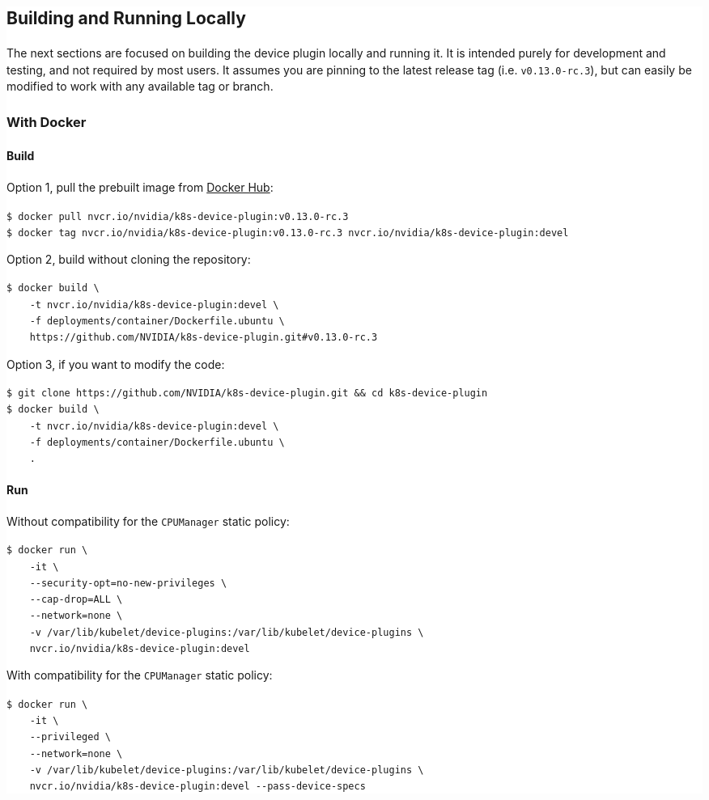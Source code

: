 ## Building and Running Locally

The next sections are focused on building the device plugin locally and running it.
It is intended purely for development and testing, and not required by most users.
It assumes you are pinning to the latest release tag (i.e. `v0.13.0-rc.3`), but can
easily be modified to work with any available tag or branch.

### With Docker

#### Build
Option 1, pull the prebuilt image from [Docker Hub](https://hub.docker.com/r/nvidia/k8s-device-plugin):
```shell
$ docker pull nvcr.io/nvidia/k8s-device-plugin:v0.13.0-rc.3
$ docker tag nvcr.io/nvidia/k8s-device-plugin:v0.13.0-rc.3 nvcr.io/nvidia/k8s-device-plugin:devel
```

Option 2, build without cloning the repository:
```shell
$ docker build \
    -t nvcr.io/nvidia/k8s-device-plugin:devel \
    -f deployments/container/Dockerfile.ubuntu \
    https://github.com/NVIDIA/k8s-device-plugin.git#v0.13.0-rc.3
```

Option 3, if you want to modify the code:
```shell
$ git clone https://github.com/NVIDIA/k8s-device-plugin.git && cd k8s-device-plugin
$ docker build \
    -t nvcr.io/nvidia/k8s-device-plugin:devel \
    -f deployments/container/Dockerfile.ubuntu \
    .
```

#### Run
Without compatibility for the `CPUManager` static policy:
```shell
$ docker run \
    -it \
    --security-opt=no-new-privileges \
    --cap-drop=ALL \
    --network=none \
    -v /var/lib/kubelet/device-plugins:/var/lib/kubelet/device-plugins \
    nvcr.io/nvidia/k8s-device-plugin:devel
```

With compatibility for the `CPUManager` static policy:
```shell
$ docker run \
    -it \
    --privileged \
    --network=none \
    -v /var/lib/kubelet/device-plugins:/var/lib/kubelet/device-plugins \
    nvcr.io/nvidia/k8s-device-plugin:devel --pass-device-specs
```
